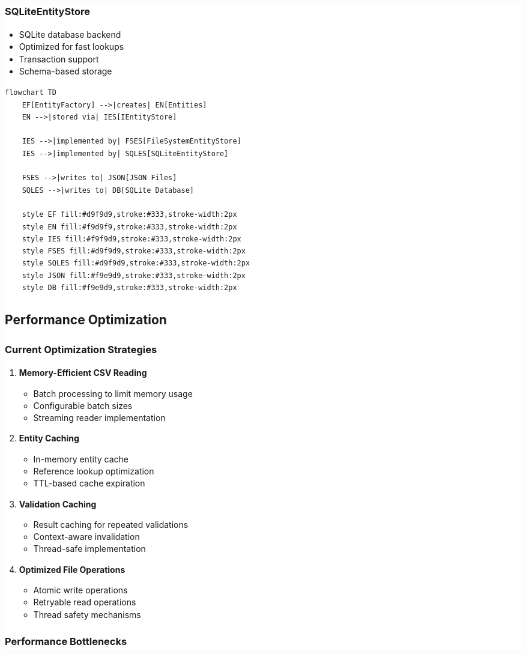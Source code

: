 ### SQLiteEntityStore
- SQLite database backend
- Optimized for fast lookups
- Transaction support
- Schema-based storage

```mermaid
flowchart TD
    EF[EntityFactory] -->|creates| EN[Entities]
    EN -->|stored via| IES[IEntityStore]
    
    IES -->|implemented by| FSES[FileSystemEntityStore]
    IES -->|implemented by| SQLES[SQLiteEntityStore]
    
    FSES -->|writes to| JSON[JSON Files]
    SQLES -->|writes to| DB[SQLite Database]
    
    style EF fill:#d9f9d9,stroke:#333,stroke-width:2px
    style EN fill:#f9d9f9,stroke:#333,stroke-width:2px
    style IES fill:#f9f9d9,stroke:#333,stroke-width:2px
    style FSES fill:#d9f9d9,stroke:#333,stroke-width:2px
    style SQLES fill:#d9f9d9,stroke:#333,stroke-width:2px
    style JSON fill:#f9e9d9,stroke:#333,stroke-width:2px
    style DB fill:#f9e9d9,stroke:#333,stroke-width:2px
```

## Performance Optimization

### Current Optimization Strategies

1. **Memory-Efficient CSV Reading**
   - Batch processing to limit memory usage
   - Configurable batch sizes
   - Streaming reader implementation

2. **Entity Caching**
   - In-memory entity cache
   - Reference lookup optimization
   - TTL-based cache expiration

3. **Validation Caching**
   - Result caching for repeated validations
   - Context-aware invalidation
   - Thread-safe implementation

4. **Optimized File Operations**
   - Atomic write operations
   - Retryable read operations
   - Thread safety mechanisms

### Performance Bottlenecks
